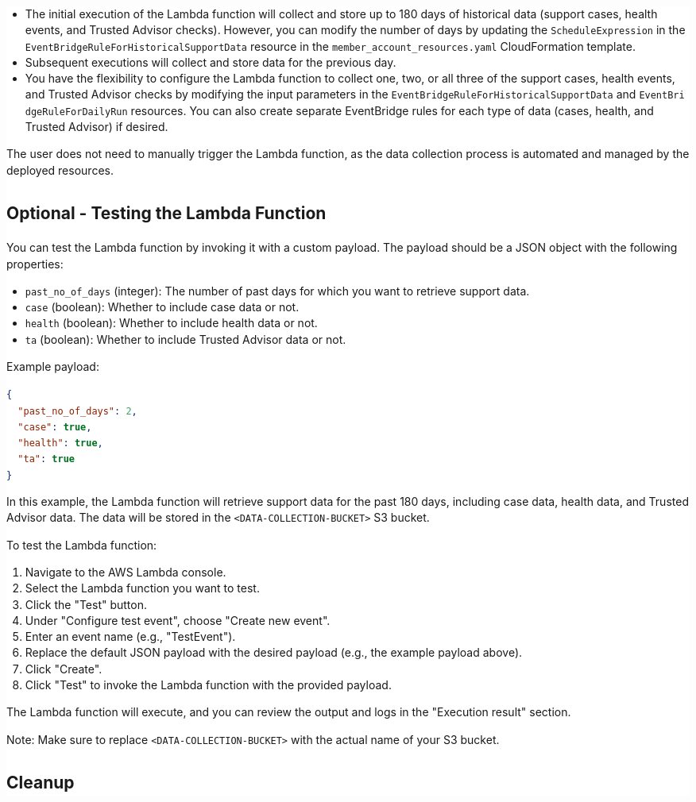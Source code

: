 - The initial execution of the Lambda function will collect and store up to 180 days of historical data (support cases, health events, and Trusted Advisor checks). However, you can modify the number of days by updating the `ScheduleExpression` in the `EventBridgeRuleForHistoricalSupportData` resource in the `member_account_resources.yaml` CloudFormation template.
- Subsequent executions will collect and store data for the previous day.
- You have the flexibility to configure the Lambda function to collect one, two, or all three of the support cases, health events, and Trusted Advisor checks by modifying the input parameters in the `EventBridgeRuleForHistoricalSupportData` and `EventBridgeRuleForDailyRun` resources. You can also create separate EventBridge rules for each type of data (cases, health, and Trusted Advisor) if desired.

The user does not need to manually trigger the Lambda function, as the data collection process is automated and managed by the deployed resources.

## Optional - Testing the Lambda Function

You can test the Lambda function by invoking it with a custom payload. The payload should be a JSON object with the following properties:

- `past_no_of_days` (integer): The number of past days for which you want to retrieve support data.
- `case` (boolean): Whether to include case data or not.
- `health` (boolean): Whether to include health data or not.
- `ta` (boolean): Whether to include Trusted Advisor data or not.

Example payload:

```json
{
  "past_no_of_days": 2,
  "case": true,
  "health": true,
  "ta": true
}
```

In this example, the Lambda function will retrieve support data for the past 180 days, including case data, health data, and Trusted Advisor data. The data will be stored in the `<DATA-COLLECTION-BUCKET>` S3 bucket.

To test the Lambda function:

1. Navigate to the AWS Lambda console.
2. Select the Lambda function you want to test.
3. Click the "Test" button.
4. Under "Configure test event", choose "Create new event".
5. Enter an event name (e.g., "TestEvent").
6. Replace the default JSON payload with the desired payload (e.g., the example payload above).
7. Click "Create".
8. Click "Test" to invoke the Lambda function with the provided payload.

The Lambda function will execute, and you can review the output and logs in the "Execution result" section.

Note: Make sure to replace `<DATA-COLLECTION-BUCKET>` with the actual name of your S3 bucket.

## Cleanup
